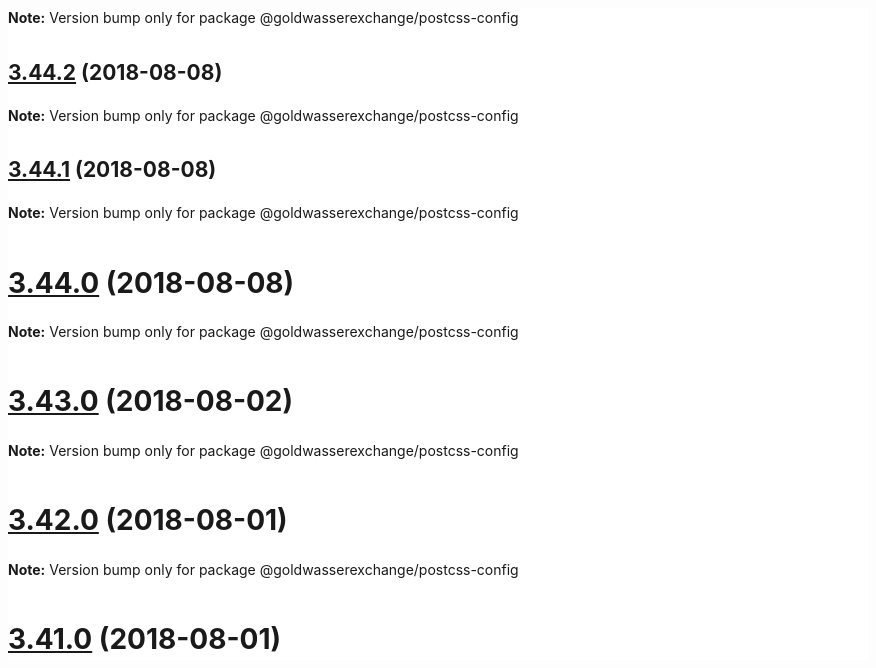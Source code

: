


**Note:** Version bump only for package @goldwasserexchange/postcss-config

<a name="3.44.2"></a>
## [3.44.2](https://github.com/goldwasserexchange/javascript/tree/master/packages/postcss-config/compare/v3.44.1...v3.44.2) (2018-08-08)




**Note:** Version bump only for package @goldwasserexchange/postcss-config

<a name="3.44.1"></a>
## [3.44.1](https://github.com/goldwasserexchange/javascript/tree/master/packages/postcss-config/compare/v3.44.0...v3.44.1) (2018-08-08)




**Note:** Version bump only for package @goldwasserexchange/postcss-config

<a name="3.44.0"></a>
# [3.44.0](https://github.com/goldwasserexchange/javascript/tree/master/packages/postcss-config/compare/v3.43.0...v3.44.0) (2018-08-08)




**Note:** Version bump only for package @goldwasserexchange/postcss-config

<a name="3.43.0"></a>
# [3.43.0](https://github.com/goldwasserexchange/javascript/tree/master/packages/postcss-config/compare/v3.42.0...v3.43.0) (2018-08-02)




**Note:** Version bump only for package @goldwasserexchange/postcss-config

<a name="3.42.0"></a>
# [3.42.0](https://github.com/goldwasserexchange/javascript/tree/master/packages/postcss-config/compare/v3.41.0...v3.42.0) (2018-08-01)




**Note:** Version bump only for package @goldwasserexchange/postcss-config

<a name="3.41.0"></a>
# [3.41.0](https://github.com/goldwasserexchange/javascript/tree/master/packages/postcss-config/compare/v3.37.0...v3.41.0) (2018-08-01)
